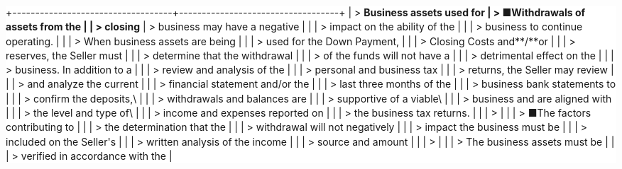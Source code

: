 +-----------------------------------+-----------------------------------+
| > **Business assets used for      | > ■Withdrawals of assets from the |
| > closing**                       | > business may have a negative    |
|                                   | > impact on the ability of the    |
|                                   | > business to continue operating. |
|                                   | > When business assets are being  |
|                                   | > used for the Down Payment,      |
|                                   | > Closing Costs and**/**or        |
|                                   | > reserves, the Seller must       |
|                                   | > determine that the withdrawal   |
|                                   | > of the funds will not have a    |
|                                   | > detrimental effect on the       |
|                                   | > business. In addition to a      |
|                                   | > review and analysis of the      |
|                                   | > personal and business tax       |
|                                   | > returns, the Seller may review  |
|                                   | > and analyze the current         |
|                                   | > financial statement and/or the  |
|                                   | > last three months of the        |
|                                   | > business bank statements to     |
|                                   | > confirm the deposits,\          |
|                                   | > withdrawals and balances are    |
|                                   | > supportive of a viable\         |
|                                   | > business and are aligned with   |
|                                   | > the level and type of\          |
|                                   | > income and expenses reported on |
|                                   | > the business tax returns.       |
|                                   | >                                 |
|                                   | > ■The factors contributing to    |
|                                   | > the determination that the      |
|                                   | > withdrawal will not negatively  |
|                                   | > impact the business must be     |
|                                   | > included on the Seller's        |
|                                   | > written analysis of the income  |
|                                   | > source and amount               |
|                                   | >                                 |
|                                   | > The business assets must be     |
|                                   | > verified in accordance with the |